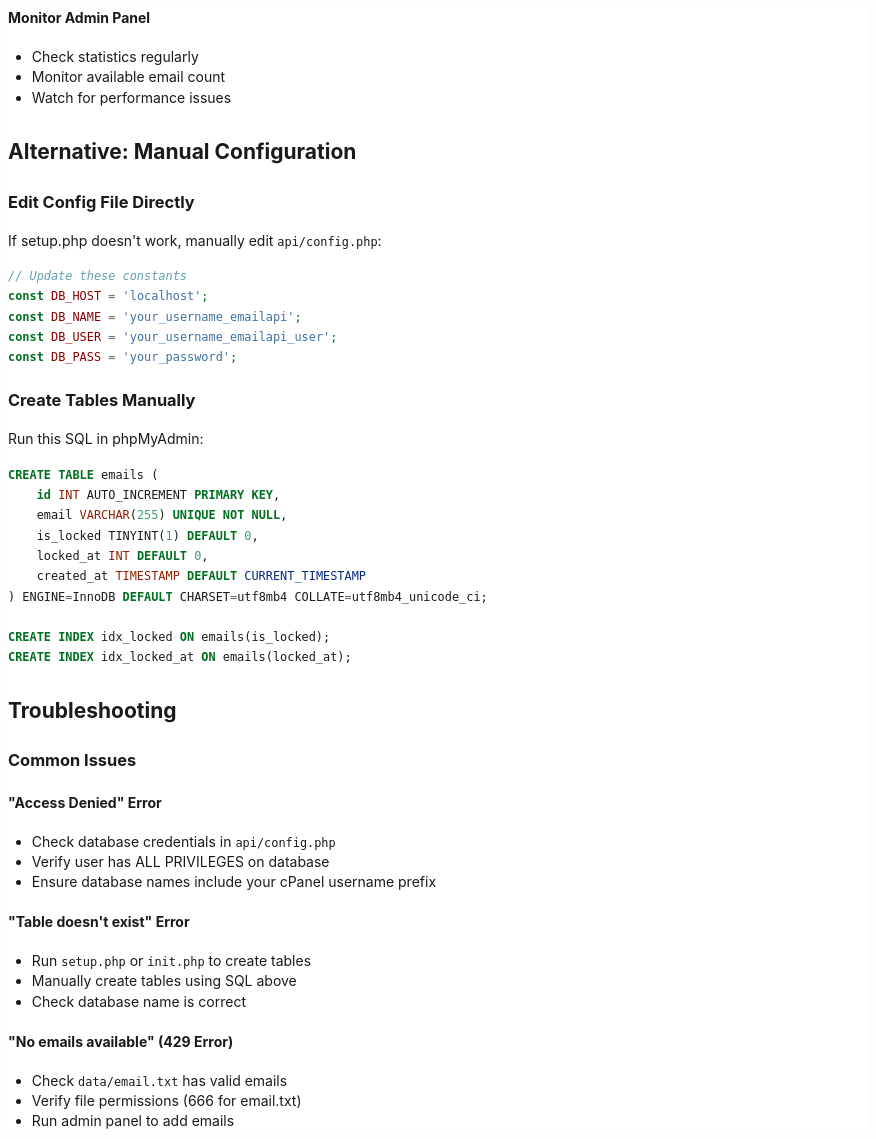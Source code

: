 #### Monitor Admin Panel
- Check statistics regularly
- Monitor available email count
- Watch for performance issues

## Alternative: Manual Configuration

### Edit Config File Directly
If setup.php doesn't work, manually edit `api/config.php`:

```php
// Update these constants
const DB_HOST = 'localhost';
const DB_NAME = 'your_username_emailapi';
const DB_USER = 'your_username_emailapi_user';
const DB_PASS = 'your_password';
```

### Create Tables Manually
Run this SQL in phpMyAdmin:

```sql
CREATE TABLE emails (
    id INT AUTO_INCREMENT PRIMARY KEY,
    email VARCHAR(255) UNIQUE NOT NULL,
    is_locked TINYINT(1) DEFAULT 0,
    locked_at INT DEFAULT 0,
    created_at TIMESTAMP DEFAULT CURRENT_TIMESTAMP
) ENGINE=InnoDB DEFAULT CHARSET=utf8mb4 COLLATE=utf8mb4_unicode_ci;

CREATE INDEX idx_locked ON emails(is_locked);
CREATE INDEX idx_locked_at ON emails(locked_at);
```

## Troubleshooting

### Common Issues

#### "Access Denied" Error
- Check database credentials in `api/config.php`
- Verify user has ALL PRIVILEGES on database
- Ensure database names include your cPanel username prefix

#### "Table doesn't exist" Error
- Run `setup.php` or `init.php` to create tables
- Manually create tables using SQL above
- Check database name is correct

#### "No emails available" (429 Error)
- Check `data/email.txt` has valid emails
- Verify file permissions (666 for email.txt)
- Run admin panel to add emails
